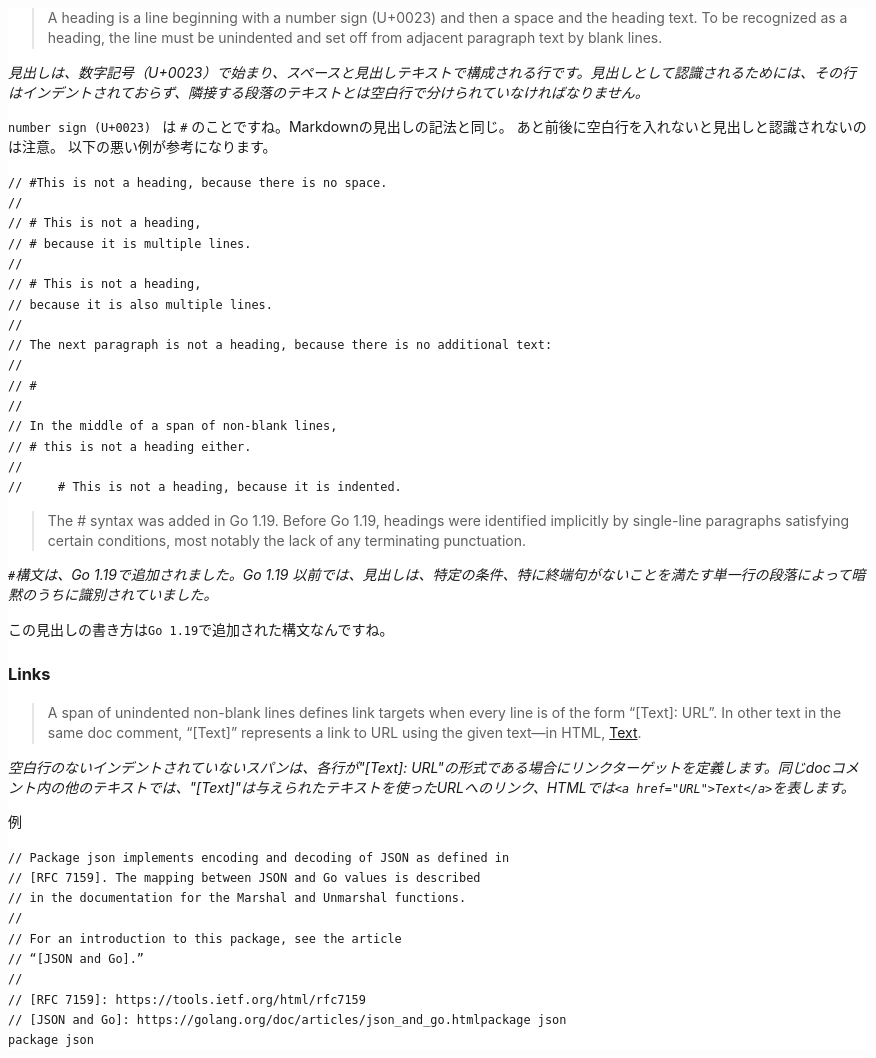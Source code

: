 > A heading is a line beginning with a number sign (U+0023) and then a space and the heading text. To be recognized as a heading, the line must be unindented and set off from adjacent paragraph text by blank lines.

*見出しは、数字記号（U+0023）で始まり、スペースと見出しテキストで構成される行です。見出しとして認識されるためには、その行はインデントされておらず、隣接する段落のテキストとは空白行で分けられていなければなりません。*

`number sign (U+0023) ` は `#` のことですね。Markdownの見出しの記法と同じ。
あと前後に空白行を入れないと見出しと認識されないのは注意。
以下の悪い例が参考になります。

```
// #This is not a heading, because there is no space.
//
// # This is not a heading,
// # because it is multiple lines.
//
// # This is not a heading,
// because it is also multiple lines.
//
// The next paragraph is not a heading, because there is no additional text:
//
// #
//
// In the middle of a span of non-blank lines,
// # this is not a heading either.
//
//     # This is not a heading, because it is indented.
```

> The # syntax was added in Go 1.19. Before Go 1.19, headings were identified implicitly by single-line paragraphs satisfying certain conditions, most notably the lack of any terminating punctuation.

*`#`構文は、Go 1.19で追加されました。Go 1.19 以前では、見出しは、特定の条件、特に終端句がないことを満たす単一行の段落によって暗黙のうちに識別されていました。*

この見出しの書き方は`Go 1.19`で追加された構文なんですね。

### Links

> A span of unindented non-blank lines defines link targets when every line is of the form “[Text]: URL”. In other text in the same doc comment, “[Text]” represents a link to URL using the given text—in HTML, <a href=“URL”>Text</a>. 

*空白行のないインデントされていないスパンは、各行が"[Text]: URL"の形式である場合にリンクターゲットを定義します。同じdocコメント内の他のテキストでは、"[Text]"は与えられたテキストを使ったURLへのリンク、HTMLでは`<a href="URL">Text</a>`を表します。*

例

```
// Package json implements encoding and decoding of JSON as defined in
// [RFC 7159]. The mapping between JSON and Go values is described
// in the documentation for the Marshal and Unmarshal functions.
//
// For an introduction to this package, see the article
// “[JSON and Go].”
//
// [RFC 7159]: https://tools.ietf.org/html/rfc7159
// [JSON and Go]: https://golang.org/doc/articles/json_and_go.htmlpackage json
package json
```


[^1]: gopls (pronounced "Go please") ということでゴープリーズって読むんですね。